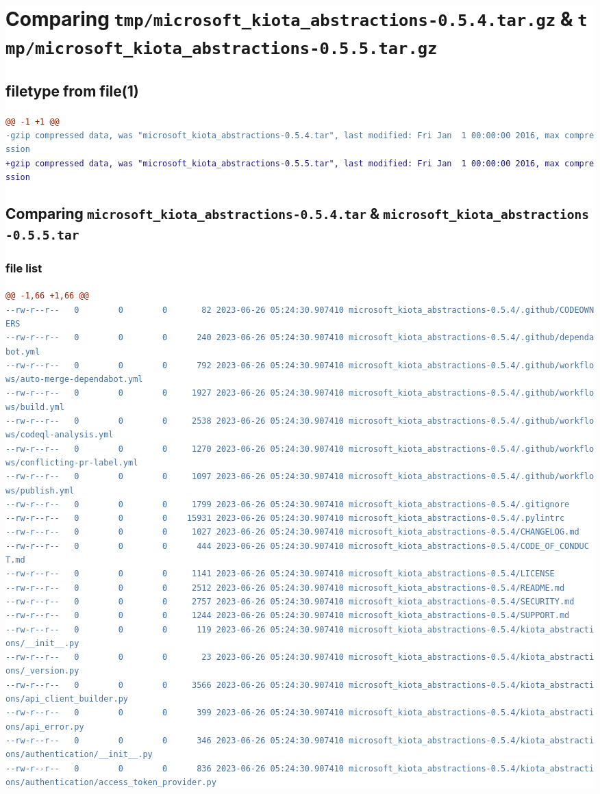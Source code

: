 # Comparing `tmp/microsoft_kiota_abstractions-0.5.4.tar.gz` & `tmp/microsoft_kiota_abstractions-0.5.5.tar.gz`

## filetype from file(1)

```diff
@@ -1 +1 @@
-gzip compressed data, was "microsoft_kiota_abstractions-0.5.4.tar", last modified: Fri Jan  1 00:00:00 2016, max compression
+gzip compressed data, was "microsoft_kiota_abstractions-0.5.5.tar", last modified: Fri Jan  1 00:00:00 2016, max compression
```

## Comparing `microsoft_kiota_abstractions-0.5.4.tar` & `microsoft_kiota_abstractions-0.5.5.tar`

### file list

```diff
@@ -1,66 +1,66 @@
--rw-r--r--   0        0        0       82 2023-06-26 05:24:30.907410 microsoft_kiota_abstractions-0.5.4/.github/CODEOWNERS
--rw-r--r--   0        0        0      240 2023-06-26 05:24:30.907410 microsoft_kiota_abstractions-0.5.4/.github/dependabot.yml
--rw-r--r--   0        0        0      792 2023-06-26 05:24:30.907410 microsoft_kiota_abstractions-0.5.4/.github/workflows/auto-merge-dependabot.yml
--rw-r--r--   0        0        0     1927 2023-06-26 05:24:30.907410 microsoft_kiota_abstractions-0.5.4/.github/workflows/build.yml
--rw-r--r--   0        0        0     2538 2023-06-26 05:24:30.907410 microsoft_kiota_abstractions-0.5.4/.github/workflows/codeql-analysis.yml
--rw-r--r--   0        0        0     1270 2023-06-26 05:24:30.907410 microsoft_kiota_abstractions-0.5.4/.github/workflows/conflicting-pr-label.yml
--rw-r--r--   0        0        0     1097 2023-06-26 05:24:30.907410 microsoft_kiota_abstractions-0.5.4/.github/workflows/publish.yml
--rw-r--r--   0        0        0     1799 2023-06-26 05:24:30.907410 microsoft_kiota_abstractions-0.5.4/.gitignore
--rw-r--r--   0        0        0    15931 2023-06-26 05:24:30.907410 microsoft_kiota_abstractions-0.5.4/.pylintrc
--rw-r--r--   0        0        0     1027 2023-06-26 05:24:30.907410 microsoft_kiota_abstractions-0.5.4/CHANGELOG.md
--rw-r--r--   0        0        0      444 2023-06-26 05:24:30.907410 microsoft_kiota_abstractions-0.5.4/CODE_OF_CONDUCT.md
--rw-r--r--   0        0        0     1141 2023-06-26 05:24:30.907410 microsoft_kiota_abstractions-0.5.4/LICENSE
--rw-r--r--   0        0        0     2512 2023-06-26 05:24:30.907410 microsoft_kiota_abstractions-0.5.4/README.md
--rw-r--r--   0        0        0     2757 2023-06-26 05:24:30.907410 microsoft_kiota_abstractions-0.5.4/SECURITY.md
--rw-r--r--   0        0        0     1244 2023-06-26 05:24:30.907410 microsoft_kiota_abstractions-0.5.4/SUPPORT.md
--rw-r--r--   0        0        0      119 2023-06-26 05:24:30.907410 microsoft_kiota_abstractions-0.5.4/kiota_abstractions/__init__.py
--rw-r--r--   0        0        0       23 2023-06-26 05:24:30.907410 microsoft_kiota_abstractions-0.5.4/kiota_abstractions/_version.py
--rw-r--r--   0        0        0     3566 2023-06-26 05:24:30.907410 microsoft_kiota_abstractions-0.5.4/kiota_abstractions/api_client_builder.py
--rw-r--r--   0        0        0      399 2023-06-26 05:24:30.907410 microsoft_kiota_abstractions-0.5.4/kiota_abstractions/api_error.py
--rw-r--r--   0        0        0      346 2023-06-26 05:24:30.907410 microsoft_kiota_abstractions-0.5.4/kiota_abstractions/authentication/__init__.py
--rw-r--r--   0        0        0      836 2023-06-26 05:24:30.907410 microsoft_kiota_abstractions-0.5.4/kiota_abstractions/authentication/access_token_provider.py
```
